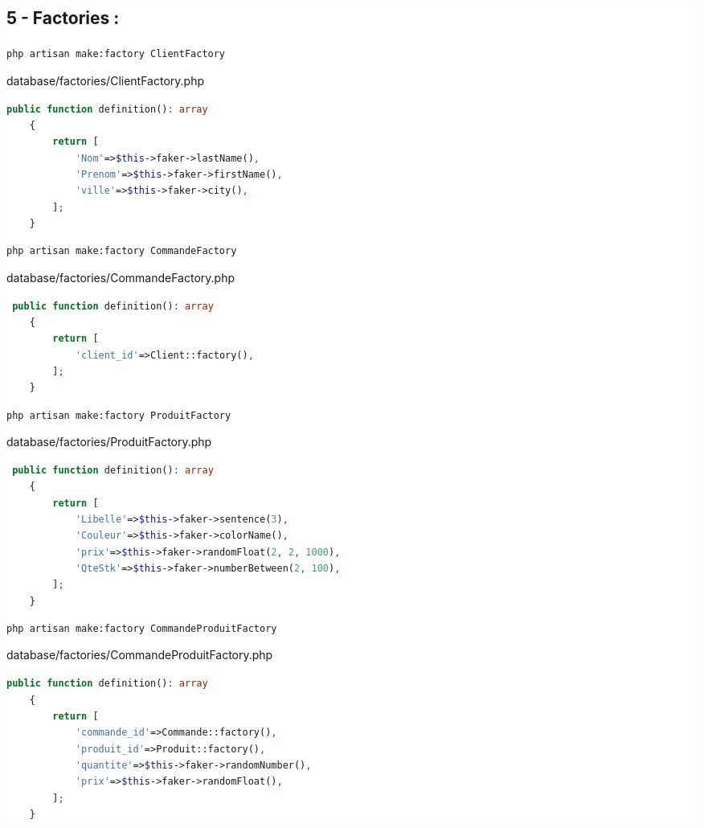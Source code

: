 ## 5 - Factories :

```git 
php artisan make:factory ClientFactory
```
database/factories/ClientFactory.php
```php
public function definition(): array
    {
        return [
            'Nom'=>$this->faker->lastName(),
            'Prenom'=>$this->faker->firstName(),
            'ville'=>$this->faker->city(),
        ];
    }
```

```git 
php artisan make:factory CommandeFactory
```
database/factories/CommandeFactory.php
```php
 public function definition(): array
    {
        return [
            'client_id'=>Client::factory(),
        ];
    }
```

```git 
php artisan make:factory ProduitFactory
```
database/factories/ProduitFactory.php
```php
 public function definition(): array
    {
        return [
            'Libelle'=>$this->faker->sentence(3),
            'Couleur'=>$this->faker->colorName(),
            'prix'=>$this->faker->randomFloat(2, 2, 1000),
            'QteStk'=>$this->faker->numberBetween(2, 100),
        ];
    }
```

```git 
php artisan make:factory CommandeProduitFactory
```
database/factories/CommandeProduitFactory.php
```php
public function definition(): array
    {
        return [
            'commande_id'=>Commande::factory(),
            'produit_id'=>Produit::factory(),
            'quantite'=>$this->faker->randomNumber(),
            'prix'=>$this->faker->randomFloat(),
        ];
    }
```
